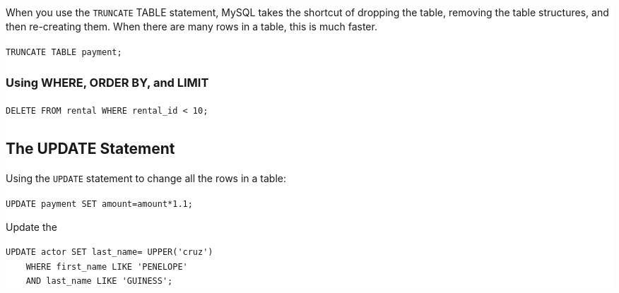 When you use the `TRUNCATE` TABLE statement, MySQL takes the shortcut of dropping the table, removing the table structures, and then re-creating them. When there are many rows in a table, this is much faster.

```mysql
TRUNCATE TABLE payment;
```

### Using WHERE, ORDER BY, and LIMIT

```mysql
DELETE FROM rental WHERE rental_id < 10;
```

## The UPDATE Statement
Using the `UPDATE` statement to change all the rows in a table:

```mysql
UPDATE payment SET amount=amount*1.1;
```

Update the 
```mysql
UPDATE actor SET last_name= UPPER('cruz')
	WHERE first_name LIKE 'PENELOPE'
	AND last_name LIKE 'GUINESS';
```
